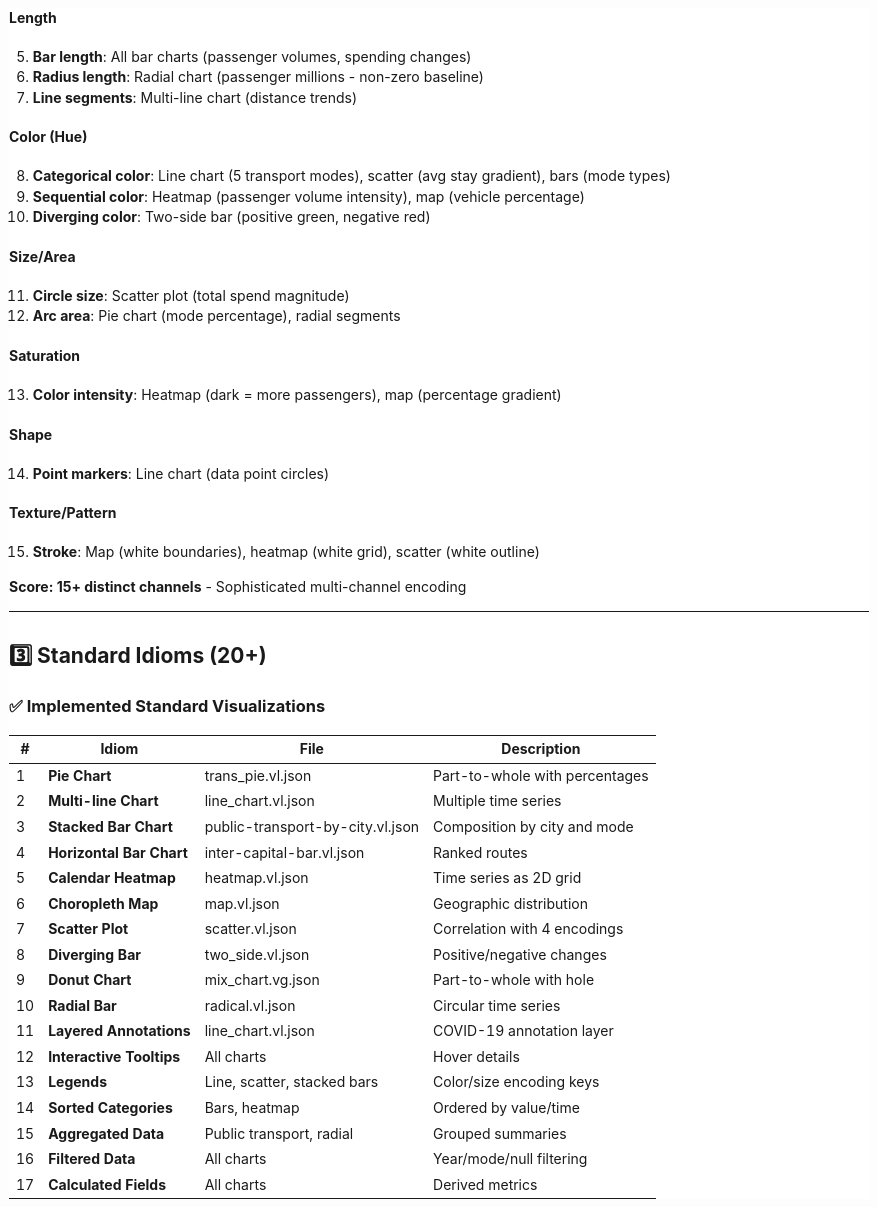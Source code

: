 #### **Length**
5. **Bar length**: All bar charts (passenger volumes, spending changes)
6. **Radius length**: Radial chart (passenger millions - non-zero baseline)
7. **Line segments**: Multi-line chart (distance trends)

#### **Color (Hue)**
8. **Categorical color**: Line chart (5 transport modes), scatter (avg stay gradient), bars (mode types)
9. **Sequential color**: Heatmap (passenger volume intensity), map (vehicle percentage)
10. **Diverging color**: Two-side bar (positive green, negative red)

#### **Size/Area**
11. **Circle size**: Scatter plot (total spend magnitude)
12. **Arc area**: Pie chart (mode percentage), radial segments

#### **Saturation**
13. **Color intensity**: Heatmap (dark = more passengers), map (percentage gradient)

#### **Shape**
14. **Point markers**: Line chart (data point circles)

#### **Texture/Pattern**
15. **Stroke**: Map (white boundaries), heatmap (white grid), scatter (white outline)

**Score: 15+ distinct channels** - Sophisticated multi-channel encoding

---

## 3️⃣ Standard Idioms (20+)

### ✅ **Implemented Standard Visualizations**

| # | Idiom | File | Description |
|---|-------|------|-------------|
| 1 | **Pie Chart** | trans_pie.vl.json | Part-to-whole with percentages |
| 2 | **Multi-line Chart** | line_chart.vl.json | Multiple time series |
| 3 | **Stacked Bar Chart** | public-transport-by-city.vl.json | Composition by city and mode |
| 4 | **Horizontal Bar Chart** | inter-capital-bar.vl.json | Ranked routes |
| 5 | **Calendar Heatmap** | heatmap.vl.json | Time series as 2D grid |
| 6 | **Choropleth Map** | map.vl.json | Geographic distribution |
| 7 | **Scatter Plot** | scatter.vl.json | Correlation with 4 encodings |
| 8 | **Diverging Bar** | two_side.vl.json | Positive/negative changes |
| 9 | **Donut Chart** | mix_chart.vg.json | Part-to-whole with hole |
| 10 | **Radial Bar** | radical.vl.json | Circular time series |
| 11 | **Layered Annotations** | line_chart.vl.json | COVID-19 annotation layer |
| 12 | **Interactive Tooltips** | All charts | Hover details |
| 13 | **Legends** | Line, scatter, stacked bars | Color/size encoding keys |
| 14 | **Sorted Categories** | Bars, heatmap | Ordered by value/time |
| 15 | **Aggregated Data** | Public transport, radial | Grouped summaries |
| 16 | **Filtered Data** | All charts | Year/mode/null filtering |
| 17 | **Calculated Fields** | All charts | Derived metrics |